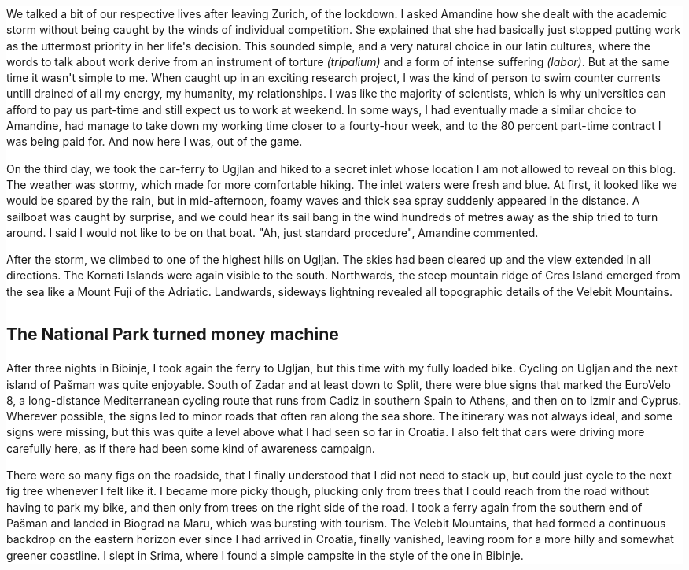 We talked a bit of our respective lives after leaving Zurich, of the
lockdown. I asked Amandine how she dealt with the academic storm without
being caught by the winds of individual competition. She explained that
she had basically just stopped putting work as the uttermost priority in
her life\'s decision. This sounded simple, and a very natural choice in
our latin cultures, where the words to talk about work derive from an
instrument of torture *(tripalium)* and a form of intense suffering
*(labor)*. But at the same time it wasn\'t simple to me. When caught up
in an exciting research project, I was the kind of person to swim
counter currents untill drained of all my energy, my humanity, my
relationships. I was like the majority of scientists, which is why
universities can afford to pay us part-time and still expect us to work
at weekend. In some ways, I had eventually made a similar choice to
Amandine, had manage to take down my working time closer to a
fourty-hour week, and to the 80 percent part-time contract I was being
paid for. And now here I was, out of the game.

On the third day, we took the car-ferry to Ugjlan and hiked to a secret
inlet whose location I am not allowed to reveal on this blog. The
weather was stormy, which made for more comfortable hiking. The inlet
waters were fresh and blue. At first, it looked like we would be spared
by the rain, but in mid-afternoon, foamy waves and thick sea spray
suddenly appeared in the distance. A sailboat was caught by surprise,
and we could hear its sail bang in the wind hundreds of metres away as
the ship tried to turn around. I said I would not like to be on that
boat. \"Ah, just standard procedure\", Amandine commented.

After the storm, we climbed to one of the highest hills on Ugljan. The
skies had been cleared up and the view extended in all directions. The
Kornati Islands were again visible to the south. Northwards, the steep
mountain ridge of Cres Island emerged from the sea like a Mount Fuji of
the Adriatic. Landwards, sideways lightning revealed all topographic
details of the Velebit Mountains.

## The National Park turned money machine

After three nights in Bibinje, I took again the ferry to Ugljan, but
this time with my fully loaded bike. Cycling on Ugljan and the next
island of Pašman was quite enjoyable. South of Zadar and at least down
to Split, there were blue signs that marked the EuroVelo 8, a
long-distance Mediterranean cycling route that runs from Cadiz in
southern Spain to Athens, and then on to Izmir and Cyprus. Wherever
possible, the signs led to minor roads that often ran along the sea
shore. The itinerary was not always ideal, and some signs were missing,
but this was quite a level above what I had seen so far in Croatia. I
also felt that cars were driving more carefully here, as if there had
been some kind of awareness campaign.

There were so many figs on the roadside, that I finally understood that
I did not need to stack up, but could just cycle to the next fig tree
whenever I felt like it. I became more picky though, plucking only from
trees that I could reach from the road without having to park my bike,
and then only from trees on the right side of the road. I took a ferry
again from the southern end of Pašman and landed in Biograd na Maru,
which was bursting with tourism. The Velebit Mountains, that had formed
a continuous backdrop on the eastern horizon ever since I had arrived in
Croatia, finally vanished, leaving room for a more hilly and somewhat
greener coastline. I slept in Srima, where I found a simple campsite in
the style of the one in Bibinje.
